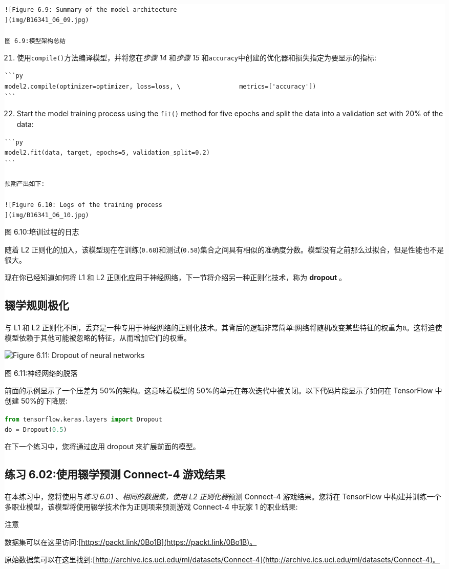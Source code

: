     ![Figure 6.9: Summary of the model architecture
    ](img/B16341_06_09.jpg)

    图 6.9:模型架构总结

21.  使用`compile()`方法编译模型，并将您在*步骤 14* 和*步骤 15* 和`accuracy`中创建的优化器和损失指定为要显示的指标:

    ```py
    model2.compile(optimizer=optimizer, loss=loss, \                metrics=['accuracy'])
    ```

22.  Start the model training process using the `fit()` method for five epochs and split the data into a validation set with 20% of the data:

    ```py
    model2.fit(data, target, epochs=5, validation_split=0.2)
    ```

    预期产出如下:

    ![Figure 6.10: Logs of the training process
    ](img/B16341_06_10.jpg)

图 6.10:培训过程的日志

随着 L2 正则化的加入，该模型现在在训练(`0.68`)和测试(`0.58`)集合之间具有相似的准确度分数。模型没有之前那么过拟合，但是性能也不是很大。

现在你已经知道如何将 L1 和 L2 正则化应用于神经网络，下一节将介绍另一种正则化技术，称为 **dropout** 。

## 辍学规则极化

与 L1 和 L2 正则化不同，丢弃是一种专用于神经网络的正则化技术。其背后的逻辑非常简单:网络将随机改变某些特征的权重为`0`。这将迫使模型依赖于其他可能被忽略的特征，从而增加它们的权重。

![Figure 6.11: Dropout of neural networks
](img/B16341_06_11.jpg)

图 6.11:神经网络的脱落

前面的示例显示了一个压差为 50%的架构。这意味着模型的 50%的单元在每次迭代中被关闭。以下代码片段显示了如何在 TensorFlow 中创建 50%的下降层:

```py
from tensorflow.keras.layers import Dropout
do = Dropout(0.5)
```

在下一个练习中，您将通过应用 dropout 来扩展前面的模型。

## 练习 6.02:使用辍学预测 Connect-4 游戏结果

在本练习中，您将使用与*练习 6.01* 、*相同的数据集，使用 L2 正则化器*预测 Connect-4 游戏结果。您将在 TensorFlow 中构建并训练一个多职业模型，该模型将使用辍学技术作为正则项来预测游戏 Connect-4 中玩家 1 的职业结果:

注意

数据集可以在这里访问:[https://packt.link/0Bo1B](https://packt.link/0Bo1B)。

原始数据集可以在这里找到:[http://archive.ics.uci.edu/ml/datasets/Connect-4](http://archive.ics.uci.edu/ml/datasets/Connect-4)。
